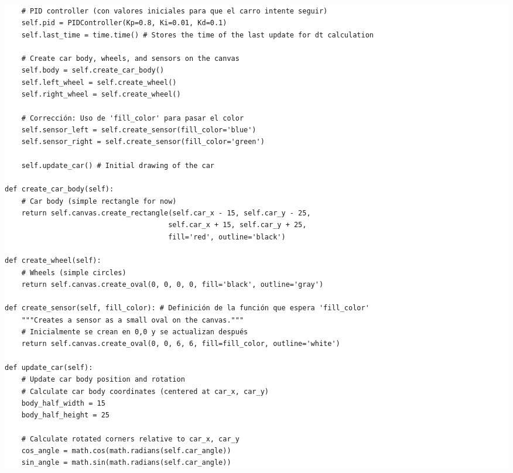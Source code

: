         # PID controller (con valores iniciales para que el carro intente seguir)
        self.pid = PIDController(Kp=0.8, Ki=0.01, Kd=0.1) 
        self.last_time = time.time() # Stores the time of the last update for dt calculation

        # Create car body, wheels, and sensors on the canvas
        self.body = self.create_car_body()
        self.left_wheel = self.create_wheel()
        self.right_wheel = self.create_wheel()
        
        # Corrección: Uso de 'fill_color' para pasar el color
        self.sensor_left = self.create_sensor(fill_color='blue') 
        self.sensor_right = self.create_sensor(fill_color='green') 
        
        self.update_car() # Initial drawing of the car

    def create_car_body(self):
        # Car body (simple rectangle for now)
        return self.canvas.create_rectangle(self.car_x - 15, self.car_y - 25,
                                           self.car_x + 15, self.car_y + 25,
                                           fill='red', outline='black')

    def create_wheel(self):
        # Wheels (simple circles)
        return self.canvas.create_oval(0, 0, 0, 0, fill='black', outline='gray')

    def create_sensor(self, fill_color): # Definición de la función que espera 'fill_color'
        """Creates a sensor as a small oval on the canvas."""
        # Inicialmente se crean en 0,0 y se actualizan después
        return self.canvas.create_oval(0, 0, 6, 6, fill=fill_color, outline='white')

    def update_car(self):
        # Update car body position and rotation
        # Calculate car body coordinates (centered at car_x, car_y)
        body_half_width = 15
        body_half_height = 25

        # Calculate rotated corners relative to car_x, car_y
        cos_angle = math.cos(math.radians(self.car_angle))
        sin_angle = math.sin(math.radians(self.car_angle))
